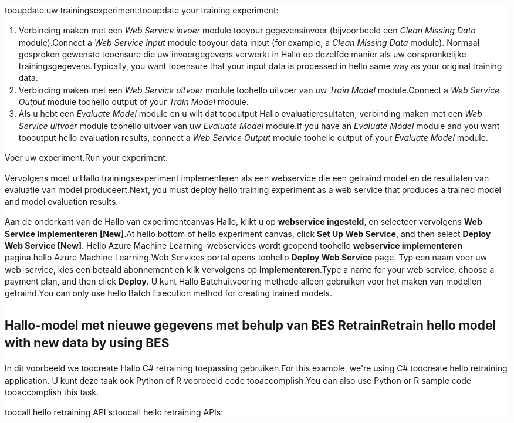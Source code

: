 <span data-ttu-id="5e67d-125">tooupdate uw trainingsexperiment:</span><span class="sxs-lookup"><span data-stu-id="5e67d-125">tooupdate your training experiment:</span></span>

1. <span data-ttu-id="5e67d-126">Verbinding maken met een *Web Service invoer* module tooyour gegevensinvoer (bijvoorbeeld een *Clean Missing Data* module).</span><span class="sxs-lookup"><span data-stu-id="5e67d-126">Connect a *Web Service Input* module tooyour data input (for example, a *Clean Missing Data* module).</span></span> <span data-ttu-id="5e67d-127">Normaal gesproken gewenste tooensure die uw invoergegevens verwerkt in Hallo op dezelfde manier als uw oorspronkelijke trainingsgegevens.</span><span class="sxs-lookup"><span data-stu-id="5e67d-127">Typically, you want tooensure that your input data is processed in hello same way as your original training data.</span></span>
2. <span data-ttu-id="5e67d-128">Verbinding maken met een *Web Service uitvoer* module toohello uitvoer van uw *Train Model* module.</span><span class="sxs-lookup"><span data-stu-id="5e67d-128">Connect a *Web Service Output* module toohello output of your *Train Model* module.</span></span>
3. <span data-ttu-id="5e67d-129">Als u hebt een *Evaluate Model* module en u wilt dat toooutput Hallo evaluatieresultaten, verbinding maken met een *Web Service uitvoer* module toohello uitvoer van uw *Evaluate Model* module.</span><span class="sxs-lookup"><span data-stu-id="5e67d-129">If you have an *Evaluate Model* module and you want toooutput hello evaluation results, connect a *Web Service Output* module toohello output of your *Evaluate Model* module.</span></span>

<span data-ttu-id="5e67d-130">Voer uw experiment.</span><span class="sxs-lookup"><span data-stu-id="5e67d-130">Run your experiment.</span></span>

<span data-ttu-id="5e67d-131">Vervolgens moet u Hallo trainingsexperiment implementeren als een webservice die een getraind model en de resultaten van evaluatie van model produceert.</span><span class="sxs-lookup"><span data-stu-id="5e67d-131">Next, you must deploy hello training experiment as a web service that produces a trained model and model evaluation results.</span></span>  

<span data-ttu-id="5e67d-132">Aan de onderkant van de Hallo van experimentcanvas Hallo, klikt u op **webservice ingesteld**, en selecteer vervolgens **Web Service implementeren [New]**.</span><span class="sxs-lookup"><span data-stu-id="5e67d-132">At hello bottom of hello experiment canvas, click **Set Up Web Service**, and then select **Deploy Web Service [New]**.</span></span> <span data-ttu-id="5e67d-133">Hello Azure Machine Learning-webservices wordt geopend toohello **webservice implementeren** pagina.</span><span class="sxs-lookup"><span data-stu-id="5e67d-133">hello Azure Machine Learning Web Services portal opens toohello **Deploy Web Service** page.</span></span> <span data-ttu-id="5e67d-134">Typ een naam voor uw web-service, kies een betaald abonnement en klik vervolgens op **implementeren**.</span><span class="sxs-lookup"><span data-stu-id="5e67d-134">Type a name for your web service, choose a payment plan, and then click **Deploy**.</span></span> <span data-ttu-id="5e67d-135">U kunt Hallo Batchuitvoering methode alleen gebruiken voor het maken van modellen getraind.</span><span class="sxs-lookup"><span data-stu-id="5e67d-135">You can only use hello Batch Execution method for creating trained models.</span></span>

## <a name="retrain-hello-model-with-new-data-by-using-bes"></a><span data-ttu-id="5e67d-136">Hallo-model met nieuwe gegevens met behulp van BES Retrain</span><span class="sxs-lookup"><span data-stu-id="5e67d-136">Retrain hello model with new data by using BES</span></span>
<span data-ttu-id="5e67d-137">In dit voorbeeld we toocreate Hallo C# retraining toepassing gebruiken.</span><span class="sxs-lookup"><span data-stu-id="5e67d-137">For this example, we're using C# toocreate hello retraining application.</span></span> <span data-ttu-id="5e67d-138">U kunt deze taak ook Python of R voorbeeld code tooaccomplish.</span><span class="sxs-lookup"><span data-stu-id="5e67d-138">You can also use Python or R sample code tooaccomplish this task.</span></span>

<span data-ttu-id="5e67d-139">toocall hello retraining API's:</span><span class="sxs-lookup"><span data-stu-id="5e67d-139">toocall hello retraining APIs:</span></span>


[1]: ./media/machine-learning-retrain-existing-arm-web-service/machine-learning-retrain-models-consume-page.png
[4]: ./media/machine-learning-retrain-existing-arm-web-service/machine-learning-retrain-models-programmatically-IMAGE04.png
[6]: ./media/machine-learning-retrain-existing-arm-web-service/machine-learning-retrain-models-programmatically-IMAGE06.png
[train-model]: https://msdn.microsoft.com/library/azure/5cc7053e-aa30-450d-96c0-dae4be720977/